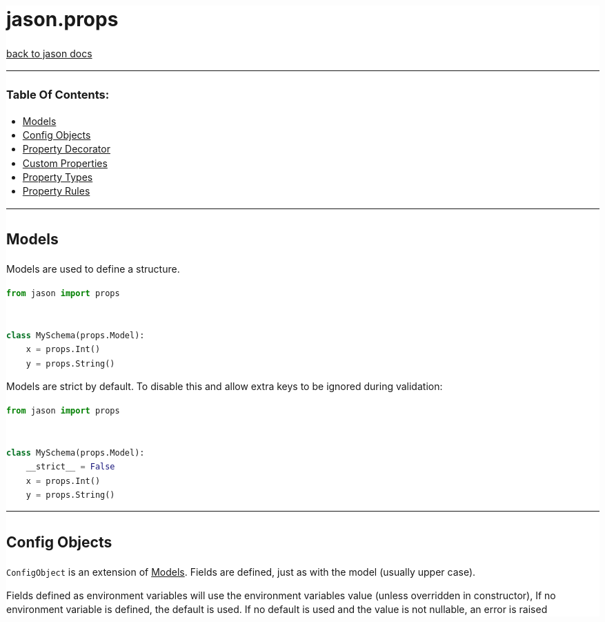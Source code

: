 # jason.props

[back to jason docs](./jason.md)

---

### Table Of Contents:

- [Models](#Models)
- [Config Objects](#Config-Objects)
- [Property Decorator](#Property-Decorator)
- [Custom Properties](#Custom-Properties)
- [Property Types](#Property-Types)
- [Property Rules](#Property-Rules)

---

## Models

Models are used to define a structure.

```python
from jason import props


class MySchema(props.Model):
    x = props.Int()
    y = props.String()

```

Models are strict by default. To disable this and allow extra keys to be ignored during validation:

```python
from jason import props


class MySchema(props.Model):
    __strict__ = False
    x = props.Int()
    y = props.String()
```

---

## Config Objects

`ConfigObject` is an extension of [Models](#Models).
Fields are defined, just as with the model (usually upper case).

Fields defined as environment variables will use the environment variables value (unless overridden in constructor),
If no environment variable is defined, the default is used. 
If no default is used and the value is not nullable, an error is raised
